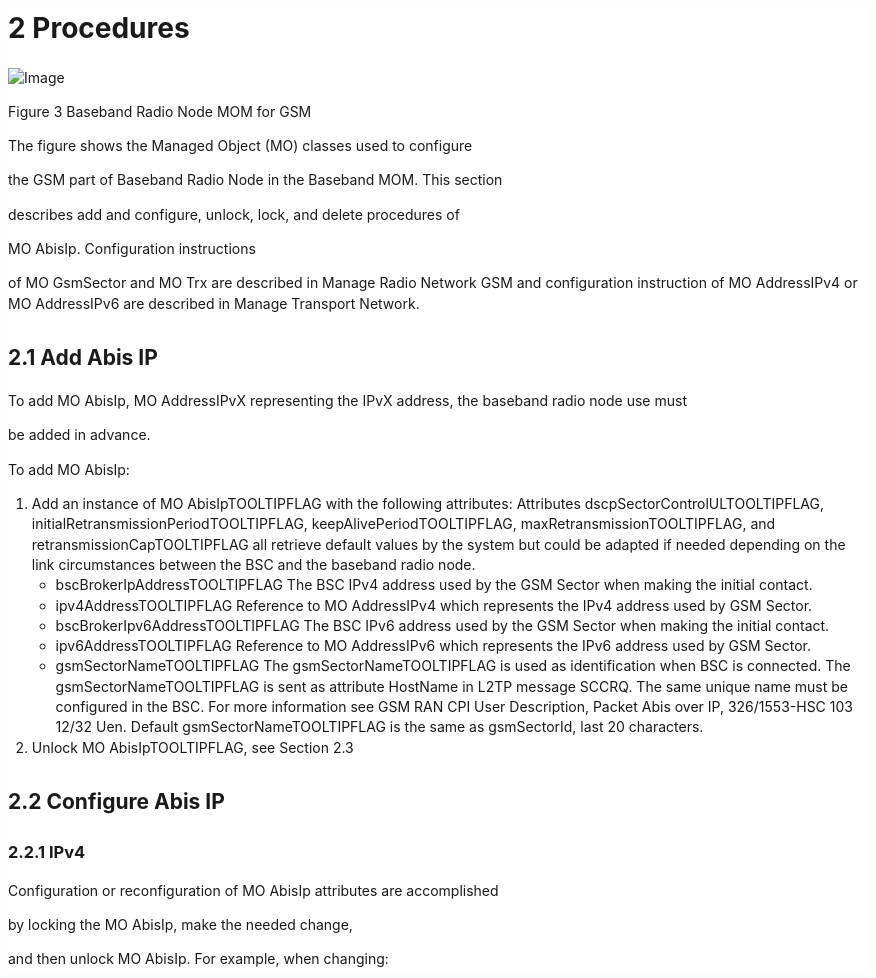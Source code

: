 # 2 Procedures

![Image](../images/1_1553-LZA7016005Uen.H/additional_3_CP.png)

Figure 3   Baseband Radio Node MOM for GSM

The figure shows the Managed Object (MO) classes used to configure

the GSM part of Baseband Radio Node in the Baseband MOM. This section

describes add and configure, unlock, lock, and delete procedures of

MO AbisIp. Configuration instructions

of MO GsmSector and MO Trx are described in Manage Radio Network GSM and configuration instruction of MO AddressIPv4 or MO AddressIPv6 are described in Manage Transport Network.

## 2.1 Add Abis IP

To add MO AbisIp, MO AddressIPvX representing the IPvX address, the baseband radio node use must

be added in advance.

To add MO AbisIp:

1. Add an instance of MO AbisIpTOOLTIPFLAG with the following attributes: Attributes dscpSectorControlULTOOLTIPFLAG, initialRetransmissionPeriodTOOLTIPFLAG, keepAlivePeriodTOOLTIPFLAG, maxRetransmissionTOOLTIPFLAG, and retransmissionCapTOOLTIPFLAG all retrieve default values by the system but could be adapted if needed depending on the link circumstances between the BSC and the baseband radio node.
    - bscBrokerIpAddressTOOLTIPFLAG The BSC IPv4 address used by the GSM Sector when making the initial contact.
    - ipv4AddressTOOLTIPFLAG Reference to MO AddressIPv4 which represents the IPv4 address used by GSM Sector.
    - bscBrokerIpv6AddressTOOLTIPFLAG The BSC IPv6 address used by the GSM Sector when making the initial contact.
    - ipv6AddressTOOLTIPFLAG Reference to MO AddressIPv6 which represents the IPv6 address used by GSM Sector.
    - gsmSectorNameTOOLTIPFLAG The gsmSectorNameTOOLTIPFLAG is used as identification when BSC is connected. The gsmSectorNameTOOLTIPFLAG is sent as attribute HostName in L2TP message SCCRQ. The same unique name must be configured in the BSC. For more information see GSM RAN CPI User Description, Packet Abis over IP, 326/1553-HSC 103 12/32 Uen. Default gsmSectorNameTOOLTIPFLAG is the same as gsmSectorId, last 20 characters.
2. Unlock MO AbisIpTOOLTIPFLAG, see Section 2.3

## 2.2 Configure Abis IP

### 2.2.1 IPv4

Configuration or reconfiguration of MO AbisIp attributes are accomplished

by locking the MO AbisIp, make the needed change,

and then unlock MO AbisIp. For example, when changing:
